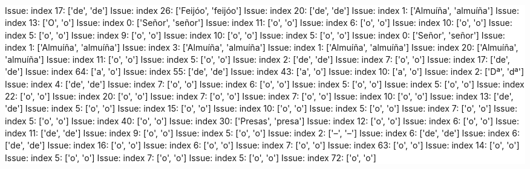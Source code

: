 Issue: index 17: ['de', 'de']
Issue: index 26: ['Feijóo', 'feijóo']
Issue: index 20: ['de', 'de']
Issue: index 1: ['Almuíña', 'almuíña']
Issue: index 13: ['O', 'o']
Issue: index 0: ['Señor', 'señor']
Issue: index 11: ['o', 'o']
Issue: index 6: ['o', 'o']
Issue: index 10: ['o', 'o']
Issue: index 5: ['o', 'o']
Issue: index 9: ['o', 'o']
Issue: index 10: ['o', 'o']
Issue: index 5: ['o', 'o']
Issue: index 0: ['Señor', 'señor']
Issue: index 1: ['Almuíña', 'almuíña']
Issue: index 3: ['Almuíña', 'almuíña']
Issue: index 1: ['Almuíña', 'almuíña']
Issue: index 20: ['Almuíña', 'almuíña']
Issue: index 11: ['o', 'o']
Issue: index 5: ['o', 'o']
Issue: index 2: ['de', 'de']
Issue: index 7: ['o', 'o']
Issue: index 17: ['de', 'de']
Issue: index 64: ['a', 'o']
Issue: index 55: ['de', 'de']
Issue: index 43: ['a', 'o']
Issue: index 10: ['a', 'o']
Issue: index 2: ['Dª', 'dª']
Issue: index 4: ['de', 'de']
Issue: index 7: ['o', 'o']
Issue: index 6: ['o', 'o']
Issue: index 5: ['o', 'o']
Issue: index 5: ['o', 'o']
Issue: index 22: ['o', 'o']
Issue: index 20: ['o', 'o']
Issue: index 7: ['o', 'o']
Issue: index 7: ['o', 'o']
Issue: index 10: ['o', 'o']
Issue: index 13: ['de', 'de']
Issue: index 5: ['o', 'o']
Issue: index 15: ['o', 'o']
Issue: index 10: ['o', 'o']
Issue: index 5: ['o', 'o']
Issue: index 7: ['o', 'o']
Issue: index 5: ['o', 'o']
Issue: index 40: ['o', 'o']
Issue: index 30: ['Presas', 'presa']
Issue: index 12: ['o', 'o']
Issue: index 6: ['o', 'o']
Issue: index 11: ['de', 'de']
Issue: index 9: ['o', 'o']
Issue: index 5: ['o', 'o']
Issue: index 2: ['–', '–']
Issue: index 6: ['de', 'de']
Issue: index 6: ['de', 'de']
Issue: index 16: ['o', 'o']
Issue: index 6: ['o', 'o']
Issue: index 7: ['o', 'o']
Issue: index 63: ['o', 'o']
Issue: index 14: ['o', 'o']
Issue: index 5: ['o', 'o']
Issue: index 7: ['o', 'o']
Issue: index 5: ['o', 'o']
Issue: index 72: ['o', 'o']